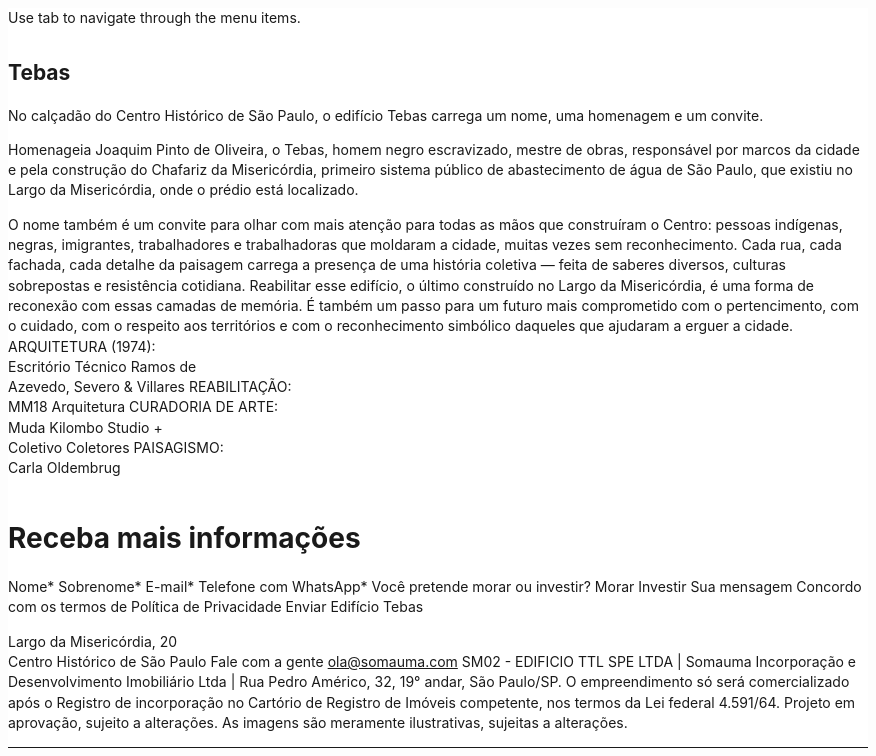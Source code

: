 
Use tab to navigate through the menu items.
## Tebas
No calçadão do Centro Histórico de São Paulo, o edifício Tebas carrega um nome, uma homenagem e um convite.  
  
Homenageia Joaquim Pinto de Oliveira, o Tebas, homem negro escravizado, mestre de obras, responsável por marcos da cidade e pela construção do Chafariz da Misericórdia, primeiro sistema público de abastecimento de água de São Paulo, que existiu no Largo da Misericórdia, onde o prédio está localizado.
  
O nome também é um convite para olhar com mais atenção para todas as mãos que construíram o Centro: pessoas indígenas, negras, imigrantes, trabalhadores e trabalhadoras que moldaram a cidade, muitas vezes sem reconhecimento. Cada rua, cada fachada, cada detalhe da paisagem carrega a presença de uma história coletiva — feita de saberes diversos, culturas sobrepostas e resistência cotidiana.
Reabilitar esse edifício, o último construído no Largo da Misericórdia, é uma forma de reconexão com essas camadas de memória. É também um passo para um futuro mais comprometido com o pertencimento, com o cuidado, com o respeito aos territórios e com o reconhecimento simbólico daqueles que ajudaram a erguer a cidade.
​
ARQUITETURA (1974):  
Escritório Técnico Ramos de  
Azevedo, Severo & Villares
REABILITAÇÃO:  
MM18 Arquitetura
CURADORIA DE ARTE:  
Muda Kilombo Studio +  
Coletivo Coletores
PAISAGISMO:  
Carla Oldembrug
# Receba mais informações 
Nome*
Sobrenome*
E-mail*
Telefone com WhatsApp*
Você pretende morar ou investir?
Morar
Investir
Sua mensagem
Concordo com os termos de Política de Privacidade
Enviar
​Edifício Tebas  
  
Largo da Misericórdia, 20  
Centro Histórico de São Paulo
Fale com a gente
ola@somauma.com
SM02 - EDIFICIO TTL SPE LTDA | Somauma Incorporação e Desenvolvimento Imobiliário Ltda | Rua Pedro Américo, 32, 19° andar, São Paulo/SP. O empreendimento só será comercializado após o Registro de incorporação no Cartório de Registro de Imóveis competente, nos termos da Lei federal 4.591/64. Projeto em aprovação, sujeito a alterações. As imagens são meramente ilustrativas, sujeitas a alterações.
  *   *   * 
